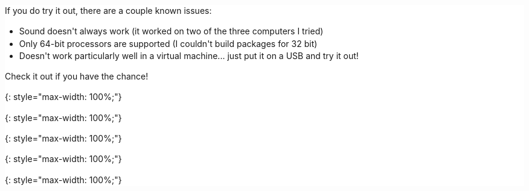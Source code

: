 If you do try it out, there are a couple known issues:
- Sound doesn't always work (it worked on two of the three computers I tried)
- Only 64-bit processors are supported (I couldn't build packages for 32 bit)
- Doesn't work particularly well in a virtual machine... just put it on a USB
  and try it out!

Check it out if you have the chance!

[archiso]: https://wiki.archlinux.org/index.php/archiso
[code]: https://github.com/brenns10/alien-iso
[yt-boot]: https://www.youtube.com/watch?v=2ywWFvjE-yU
[DeviantArt]: http://quadrafox700.deviantart.com/art/Nostromo-boot-screen-127110997
[Plymouth]: https://wiki.archlinux.org/index.php/plymouth
[brej]: http://brej.org/blog/?p=174
[plymouth-theme-nostromo]: https://github.com/brenns10/plymouth-theme-nostromo
[aur-ptn]: https://aur.archlinux.org/packages/plymouth-theme-nostromo
[yt-ambient]: https://www.youtube.com/watch?v=U4p1mZnKkhc
[yt-alien]: https://www.youtube.com/watch?v=qiyXFQKheOU
[cool-retro-term]: https://github.com/Swordfish90/cool-retro-term
[bash-preexec]: https://github.com/rcaloras/bash-preexec
[ncurses]: https://www.gnu.org/software/ncurses/
[tetris]: https://github.com/brenns10/tetris
[alien-console]: https://github.com/brenns10/alien-console
[ww2ogg]: https://github.com/hcs64/ww2ogg
[aur-ac]: https://aur.archlinux.org/packages/alien-console
[alien-iso]: https://github.com/brenns10/alien-iso

[Nostromo boot screen capture]: /images/alien-splash.png
{: style="max-width: 100%;"}

[Alien inspired theme for cool-retro-term]: /images/alien-crt-theme.png
{: style="max-width: 100%;"}

[Alien Isolation personal terminal]: https://raw.githubusercontent.com/brenns10/alien-console/master/img/real-main.jpg
{: style="max-width: 100%;"}

[Alien-Console main screen]: https://raw.githubusercontent.com/brenns10/alien-console/master/img/our-main.png
{: style="max-width: 100%;"}

[Alien-Console splash screen]: https://raw.githubusercontent.com/brenns10/alien-console/master/img/our-splash.png
{: style="max-width: 100%;"}
